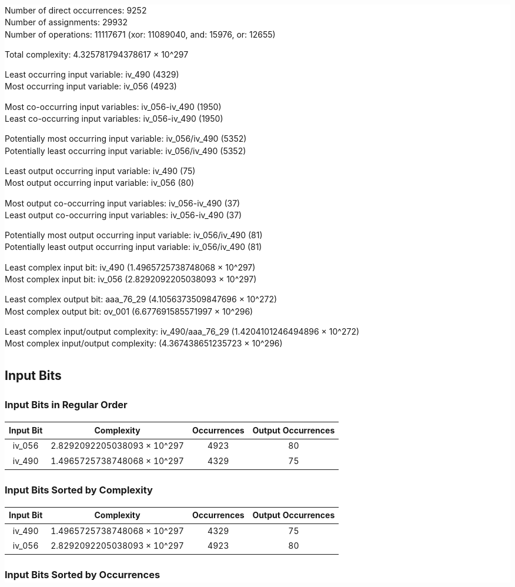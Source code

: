 Number of direct occurrences: 9252  
Number of assignments: 29932  
Number of operations: 11117671
(xor: 11089040,
and: 15976,
or: 12655)

Total complexity: 4.325781794378617 × 10^297

Least occurring input variable: iv_490 (4329)  
Most occurring input variable: iv_056 (4923)

Most co-occurring input variables: iv_056-iv_490 (1950)  
Least co-occurring input variables: iv_056-iv_490 (1950)

Potentially most occurring input variable: iv_056/iv_490 (5352)  
Potentially least occurring input variable: iv_056/iv_490 (5352)

Least output occurring input variable: iv_490 (75)  
Most output occurring input variable: iv_056 (80)

Most output co-occurring input variables: iv_056-iv_490 (37)  
Least output co-occurring input variables: iv_056-iv_490 (37)

Potentially most output occurring input variable: iv_056/iv_490 (81)  
Potentially least output occurring input variable: iv_056/iv_490 (81)

Least complex input bit: iv_490 (1.4965725738748068 × 10^297)  
Most complex input bit: iv_056 (2.8292092205038093 × 10^297)

Least complex output bit: aaa_76_29 (4.1056373509847696 × 10^272)  
Most complex output bit: ov_001 (6.677691585571997 × 10^296)

Least complex input/output complexity: iv_490/aaa_76_29 (1.4204101246494896 × 10^272)  
Most complex input/output complexity:  (4.367438651235723 × 10^296)

## Input Bits

### Input Bits in Regular Order

| Input Bit | Complexity | Occurrences | Output Occurrences |
|:---------:|:----------:|:-----------:|:------------------:|
| iv_056 | 2.8292092205038093 × 10^297 | 4923 | 80 |
| iv_490 | 1.4965725738748068 × 10^297 | 4329 | 75 |

### Input Bits Sorted by Complexity

| Input Bit | Complexity | Occurrences | Output Occurrences |
|:---------:|:----------:|:-----------:|:------------------:|
| iv_490 | 1.4965725738748068 × 10^297 | 4329 | 75 |
| iv_056 | 2.8292092205038093 × 10^297 | 4923 | 80 |

### Input Bits Sorted by Occurrences
